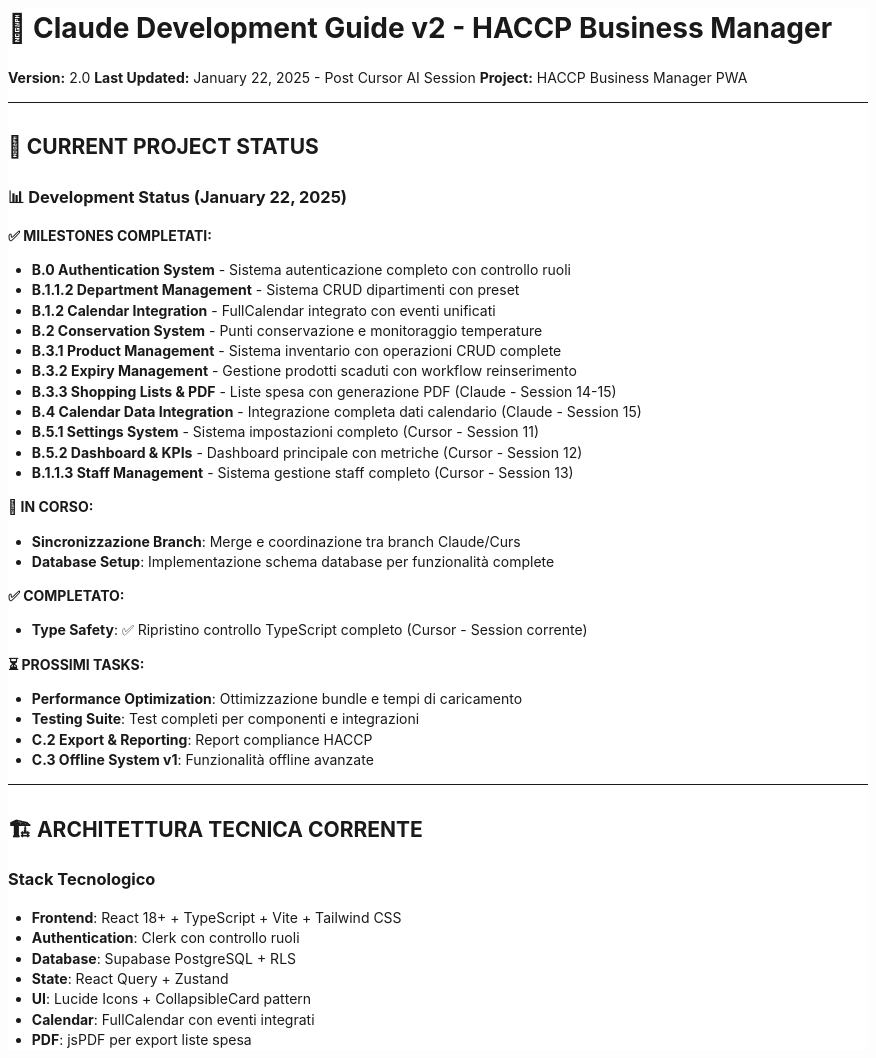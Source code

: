 # 🤖 Claude Development Guide v2 - HACCP Business Manager

**Version:** 2.0
**Last Updated:** January 22, 2025 - Post Cursor AI Session
**Project:** HACCP Business Manager PWA

---

## 🚀 **CURRENT PROJECT STATUS**

### **📊 Development Status (January 22, 2025)**

**✅ MILESTONES COMPLETATI:**

- **B.0 Authentication System** - Sistema autenticazione completo con controllo ruoli
- **B.1.1.2 Department Management** - Sistema CRUD dipartimenti con preset
- **B.1.2 Calendar Integration** - FullCalendar integrato con eventi unificati
- **B.2 Conservation System** - Punti conservazione e monitoraggio temperature
- **B.3.1 Product Management** - Sistema inventario con operazioni CRUD complete
- **B.3.2 Expiry Management** - Gestione prodotti scaduti con workflow reinserimento
- **B.3.3 Shopping Lists & PDF** - Liste spesa con generazione PDF (Claude - Session 14-15)
- **B.4 Calendar Data Integration** - Integrazione completa dati calendario (Claude - Session 15)
- **B.5.1 Settings System** - Sistema impostazioni completo (Cursor - Session 11)
- **B.5.2 Dashboard & KPIs** - Dashboard principale con metriche (Cursor - Session 12)
- **B.1.1.3 Staff Management** - Sistema gestione staff completo (Cursor - Session 13)

**🔄 IN CORSO:**

- **Sincronizzazione Branch**: Merge e coordinazione tra branch Claude/Curs
- **Database Setup**: Implementazione schema database per funzionalità complete

**✅ COMPLETATO:**

- **Type Safety**: ✅ Ripristino controllo TypeScript completo (Cursor - Session corrente)

**⏳ PROSSIMI TASKS:**

- **Performance Optimization**: Ottimizzazione bundle e tempi di caricamento
- **Testing Suite**: Test completi per componenti e integrazioni
- **C.2 Export & Reporting**: Report compliance HACCP
- **C.3 Offline System v1**: Funzionalità offline avanzate

---

## 🏗️ **ARCHITETTURA TECNICA CORRENTE**

### **Stack Tecnologico**

- **Frontend**: React 18+ + TypeScript + Vite + Tailwind CSS
- **Authentication**: Clerk con controllo ruoli
- **Database**: Supabase PostgreSQL + RLS
- **State**: React Query + Zustand
- **UI**: Lucide Icons + CollapsibleCard pattern
- **Calendar**: FullCalendar con eventi integrati
- **PDF**: jsPDF per export liste spesa
